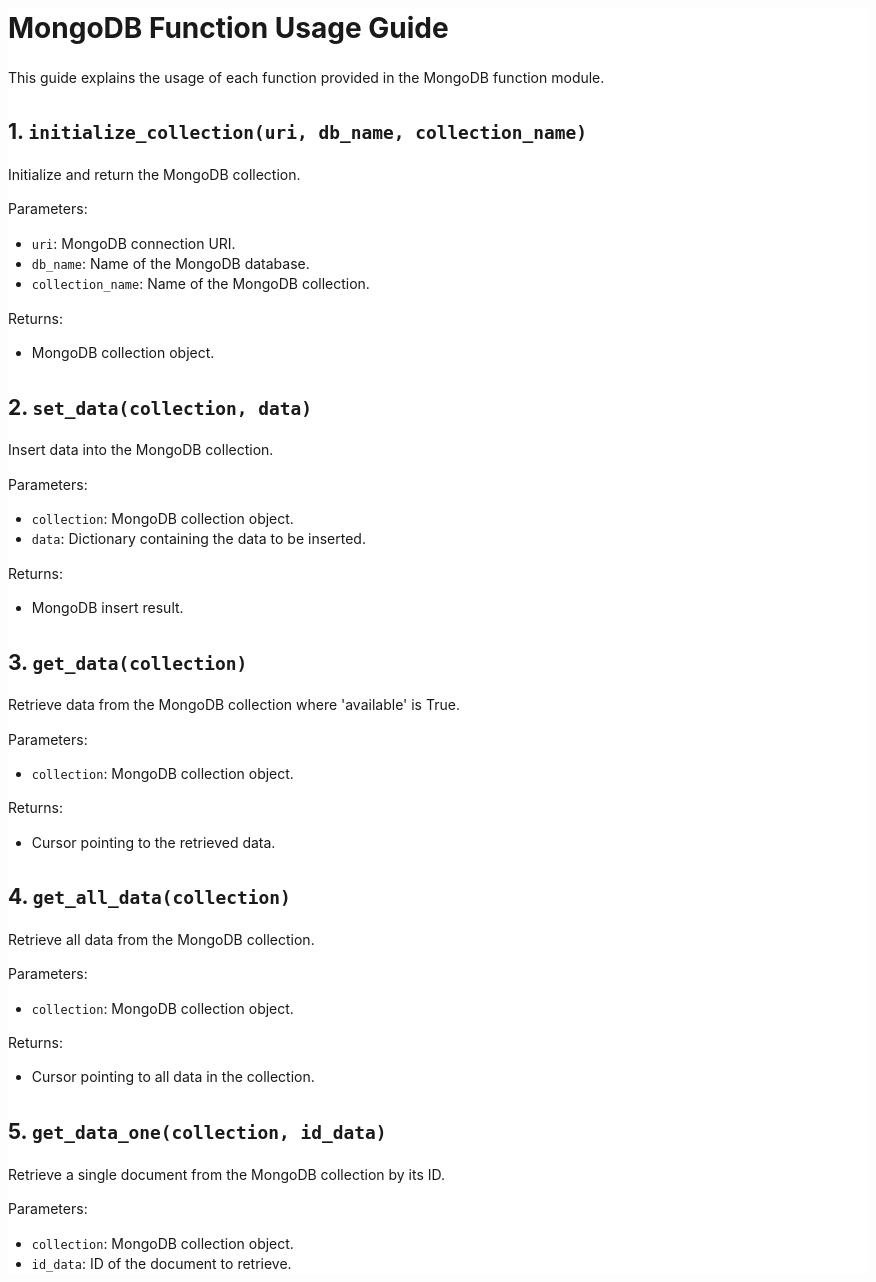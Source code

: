 # MongoDB Function Usage Guide

This guide explains the usage of each function provided in the MongoDB function module.

## 1. `initialize_collection(uri, db_name, collection_name)`

Initialize and return the MongoDB collection.

Parameters:
- `uri`: MongoDB connection URI.
- `db_name`: Name of the MongoDB database.
- `collection_name`: Name of the MongoDB collection.

Returns:
- MongoDB collection object.

## 2. `set_data(collection, data)`

Insert data into the MongoDB collection.

Parameters:
- `collection`: MongoDB collection object.
- `data`: Dictionary containing the data to be inserted.

Returns:
- MongoDB insert result.

## 3. `get_data(collection)`

Retrieve data from the MongoDB collection where 'available' is True.

Parameters:
- `collection`: MongoDB collection object.

Returns:
- Cursor pointing to the retrieved data.

## 4. `get_all_data(collection)`

Retrieve all data from the MongoDB collection.

Parameters:
- `collection`: MongoDB collection object.

Returns:
- Cursor pointing to all data in the collection.

## 5. `get_data_one(collection, id_data)`

Retrieve a single document from the MongoDB collection by its ID.

Parameters:
- `collection`: MongoDB collection object.
- `id_data`: ID of the document to retrieve.
